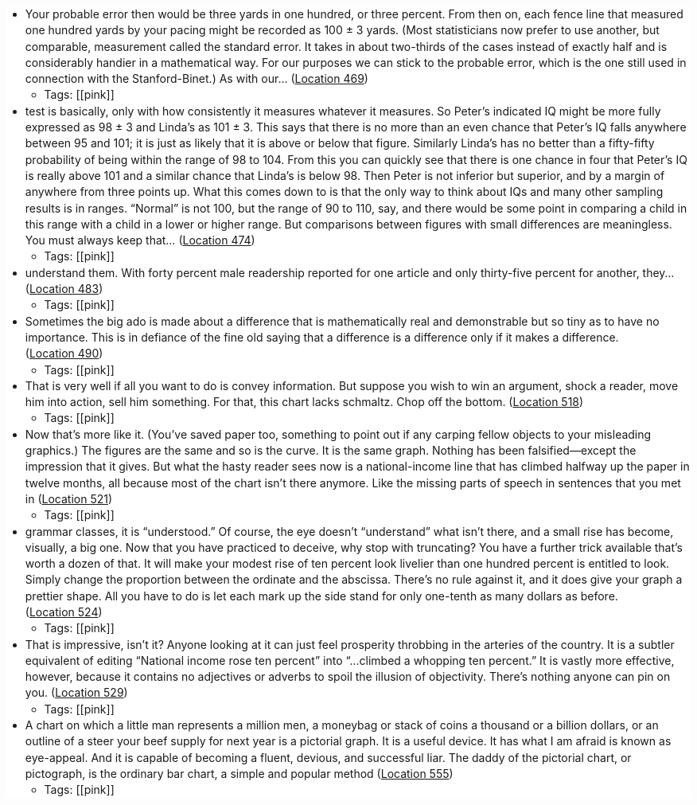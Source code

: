 - Your probable error then would be three yards in one hundred, or three percent. From then on, each fence line that measured one hundred yards by your pacing might be recorded as 100 ± 3 yards. (Most statisticians now prefer to use another, but comparable, measurement called the standard error. It takes in about two-thirds of the cases instead of exactly half and is considerably handier in a mathematical way. For our purposes we can stick to the probable error, which is the one still used in connection with the Stanford-Binet.) As with our… ([Location 469](https://readwise.io/to_kindle?action=open&asin=B00351DSX2&location=469))
    - Tags: [[pink]] 
- test is basically, only with how consistently it measures whatever it measures. So Peter’s indicated IQ might be more fully expressed as 98 ± 3 and Linda’s as 101 ± 3. This says that there is no more than an even chance that Peter’s IQ falls anywhere between 95 and 101; it is just as likely that it is above or below that figure. Similarly Linda’s has no better than a fifty-fifty probability of being within the range of 98 to 104. From this you can quickly see that there is one chance in four that Peter’s IQ is really above 101 and a similar chance that Linda’s is below 98. Then Peter is not inferior but superior, and by a margin of anywhere from three points up. What this comes down to is that the only way to think about IQs and many other sampling results is in ranges. “Normal” is not 100, but the range of 90 to 110, say, and there would be some point in comparing a child in this range with a child in a lower or higher range. But comparisons between figures with small differences are meaningless. You must always keep that… ([Location 474](https://readwise.io/to_kindle?action=open&asin=B00351DSX2&location=474))
    - Tags: [[pink]] 
- understand them. With forty percent male readership reported for one article and only thirty-five percent for another, they… ([Location 483](https://readwise.io/to_kindle?action=open&asin=B00351DSX2&location=483))
    - Tags: [[pink]] 
- Sometimes the big ado is made about a difference that is mathematically real and demonstrable but so tiny as to have no importance. This is in defiance of the fine old saying that a difference is a difference only if it makes a difference. ([Location 490](https://readwise.io/to_kindle?action=open&asin=B00351DSX2&location=490))
    - Tags: [[pink]] 
- That is very well if all you want to do is convey information. But suppose you wish to win an argument, shock a reader, move him into action, sell him something. For that, this chart lacks schmaltz. Chop off the bottom. ([Location 518](https://readwise.io/to_kindle?action=open&asin=B00351DSX2&location=518))
    - Tags: [[pink]] 
- Now that’s more like it. (You’ve saved paper too, something to point out if any carping fellow objects to your misleading graphics.) The figures are the same and so is the curve. It is the same graph. Nothing has been falsified—except the impression that it gives. But what the hasty reader sees now is a national-income line that has climbed halfway up the paper in twelve months, all because most of the chart isn’t there anymore. Like the missing parts of speech in sentences that you met in ([Location 521](https://readwise.io/to_kindle?action=open&asin=B00351DSX2&location=521))
    - Tags: [[pink]] 
- grammar classes, it is “understood.” Of course, the eye doesn’t “understand” what isn’t there, and a small rise has become, visually, a big one. Now that you have practiced to deceive, why stop with truncating? You have a further trick available that’s worth a dozen of that. It will make your modest rise of ten percent look livelier than one hundred percent is entitled to look. Simply change the proportion between the ordinate and the abscissa. There’s no rule against it, and it does give your graph a prettier shape. All you have to do is let each mark up the side stand for only one-tenth as many dollars as before. ([Location 524](https://readwise.io/to_kindle?action=open&asin=B00351DSX2&location=524))
    - Tags: [[pink]] 
- That is impressive, isn’t it? Anyone looking at it can just feel prosperity throbbing in the arteries of the country. It is a subtler equivalent of editing “National income rose ten percent” into “…climbed a whopping ten percent.” It is vastly more effective, however, because it contains no adjectives or adverbs to spoil the illusion of objectivity. There’s nothing anyone can pin on you. ([Location 529](https://readwise.io/to_kindle?action=open&asin=B00351DSX2&location=529))
    - Tags: [[pink]] 
- A chart on which a little man represents a million men, a moneybag or stack of coins a thousand or a billion dollars, or an outline of a steer your beef supply for next year is a pictorial graph. It is a useful device. It has what I am afraid is known as eye-appeal. And it is capable of becoming a fluent, devious, and successful liar. The daddy of the pictorial chart, or pictograph, is the ordinary bar chart, a simple and popular method ([Location 555](https://readwise.io/to_kindle?action=open&asin=B00351DSX2&location=555))
    - Tags: [[pink]] 